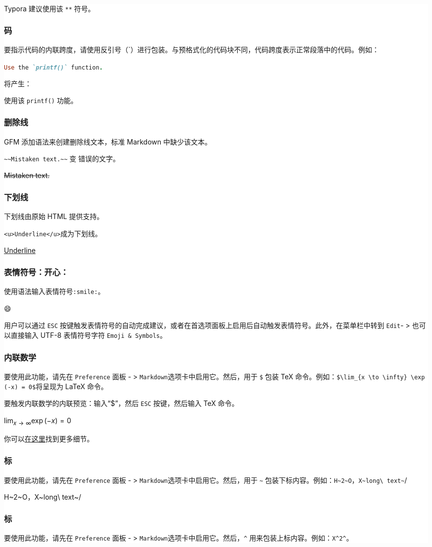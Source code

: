 Typora 建议使用该 `**` 符号。

###  码

要指示代码的内联跨度，请使用反引号（`）进行包装。与预格式化的代码块不同，代码跨度表示正常段落中的代码。例如：

```ruby
Use the `printf()` function.
```

将产生：

使用该 `printf()` 功能。

###  删除线

GFM 添加语法来创建删除线文本，标准 Markdown 中缺少该文本。

`~~Mistaken text.~~` 变 错误的文字。

~~Mistaken text.~~

###  下划线

下划线由原始 HTML 提供支持。

`<u>Underline</u>`成为下划线。

<u>Underline</u>

###  表情符号：开心：

使用语法输入表情符号`:smile:`。

😄

用户可以通过 `ESC` 按键触发表情符号的自动完成建议，或者在首选项面板上启用后自动触发表情符号。此外，在菜单栏中转到 `Edit`- > 也可以直接输入 UTF-8 表情符号字符 `Emoji & Symbols`。

###  内联数学

要使用此功能，请先在 `Preference` 面板 - > `Markdown`选项卡中启用它。然后，用于 `$` 包装 TeX 命令。例如：`$\lim_{x \to \infty} \exp(-x) = 0$`将呈现为 LaTeX 命令。

要触发内联数学的内联预览：输入“$”，然后 `ESC` 按键，然后输入 TeX 命令。

$\lim_{x \to \infty} \exp(-x) = 0$

你可以[在这里](https://support.typora.io/Math/)找到更多细节。

###  标

要使用此功能，请先在 `Preference` 面板 - > `Markdown`选项卡中启用它。然后，用于 `~` 包装下标内容。例如：`H~2~O`，`X~long\ text~`/

H~2~O，X~long\ text~/

###  标

要使用此功能，请先在 `Preference` 面板 - > `Markdown`选项卡中启用它。然后，`^` 用来包装上标内容。例如：`X^2^`。

